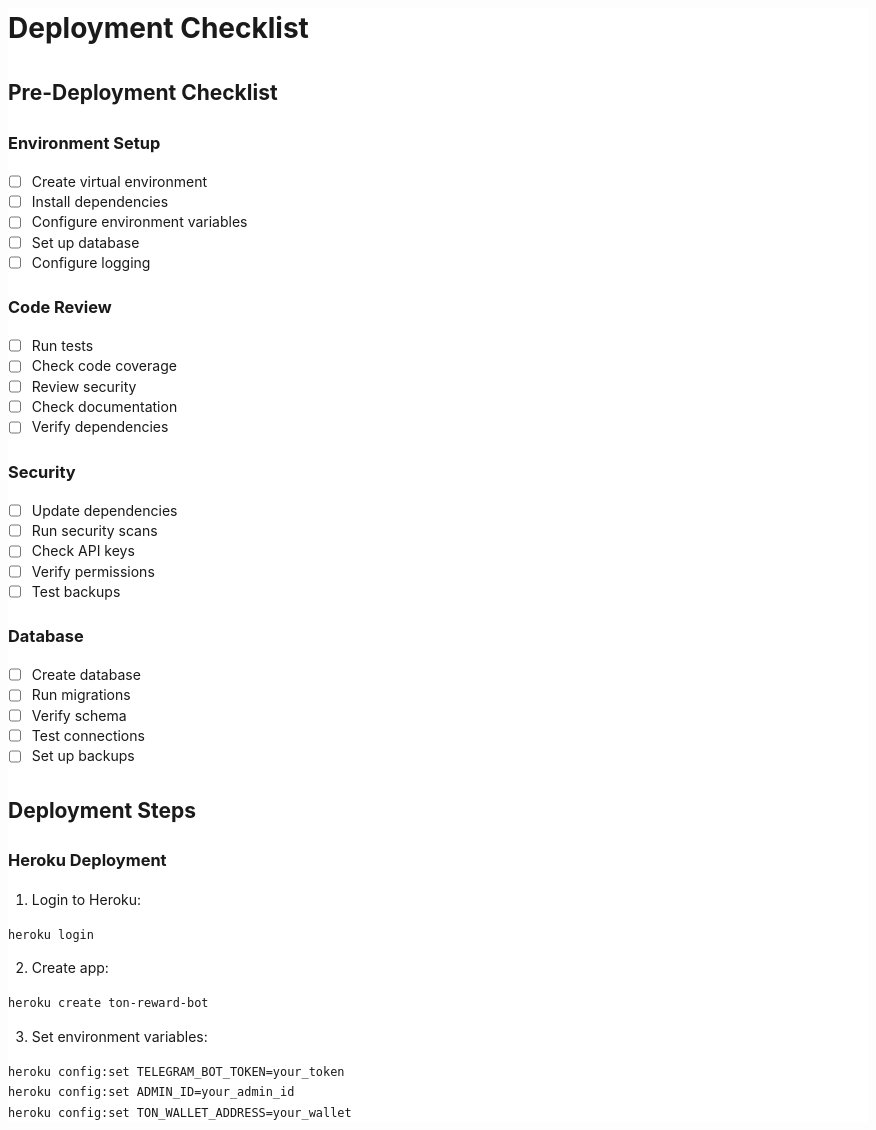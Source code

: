 # Deployment Checklist

## Pre-Deployment Checklist

### Environment Setup
- [ ] Create virtual environment
- [ ] Install dependencies
- [ ] Configure environment variables
- [ ] Set up database
- [ ] Configure logging

### Code Review
- [ ] Run tests
- [ ] Check code coverage
- [ ] Review security
- [ ] Check documentation
- [ ] Verify dependencies

### Security
- [ ] Update dependencies
- [ ] Run security scans
- [ ] Check API keys
- [ ] Verify permissions
- [ ] Test backups

### Database
- [ ] Create database
- [ ] Run migrations
- [ ] Verify schema
- [ ] Test connections
- [ ] Set up backups

## Deployment Steps

### Heroku Deployment
1. Login to Heroku:
```bash
heroku login
```

2. Create app:
```bash
heroku create ton-reward-bot
```

3. Set environment variables:
```bash
heroku config:set TELEGRAM_BOT_TOKEN=your_token
heroku config:set ADMIN_ID=your_admin_id
heroku config:set TON_WALLET_ADDRESS=your_wallet
```
